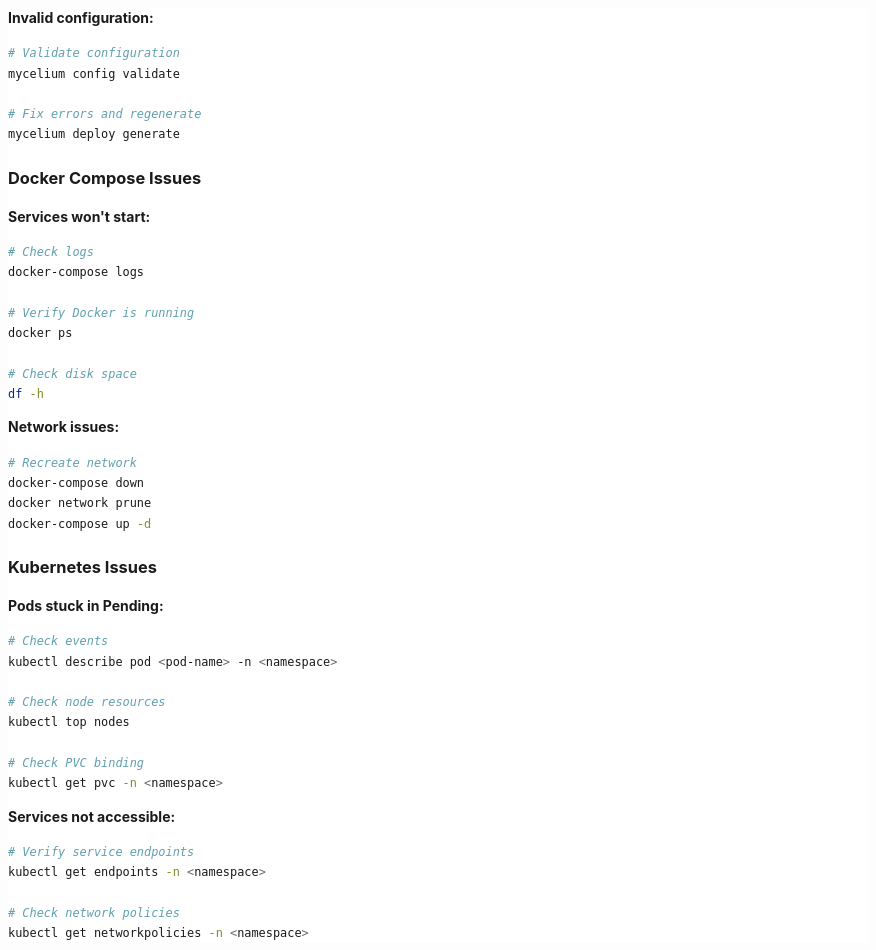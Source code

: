 **Invalid configuration:**

```bash
# Validate configuration
mycelium config validate

# Fix errors and regenerate
mycelium deploy generate
```

### Docker Compose Issues

**Services won't start:**

```bash
# Check logs
docker-compose logs

# Verify Docker is running
docker ps

# Check disk space
df -h
```

**Network issues:**

```bash
# Recreate network
docker-compose down
docker network prune
docker-compose up -d
```

### Kubernetes Issues

**Pods stuck in Pending:**

```bash
# Check events
kubectl describe pod <pod-name> -n <namespace>

# Check node resources
kubectl top nodes

# Check PVC binding
kubectl get pvc -n <namespace>
```

**Services not accessible:**

```bash
# Verify service endpoints
kubectl get endpoints -n <namespace>

# Check network policies
kubectl get networkpolicies -n <namespace>
```
